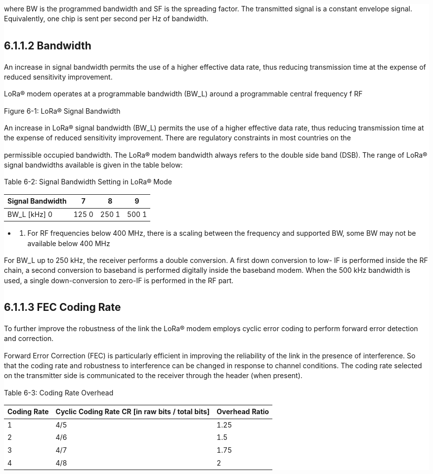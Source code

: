 

where BW is the programmed bandwidth and SF is the spreading factor. The transmitted signal is a constant envelope signal. Equivalently, one chip is sent per second per Hz of bandwidth.

## 6.1.1.2 Bandwidth

An increase in signal bandwidth permits the use of a higher effective data rate, thus reducing transmission time at the expense of reduced sensitivity improvement.

LoRa® modem operates at a programmable bandwidth (BW\_L) around a programmable central frequency f RF

Figure 6-1: LoRa® Signal Bandwidth



An increase in LoRa® signal bandwidth (BW\_L) permits the use of a higher effective data rate, thus reducing transmission time  at  the  expense  of  reduced  sensitivity  improvement.  There  are  regulatory  constraints  in  most  countries  on  the

permissible occupied bandwidth. The LoRa® modem bandwidth always refers to the double side band (DSB). The range of LoRa® signal bandwidths available is given in the table below:

Table 6-2: Signal Bandwidth Setting in LoRa® Mode

| Signal Bandwidth | 7     | 8      | 9      |
| ---------------- | ----- | ------ | ------ |
| BW\_L [kHz]  0   | 125 0 | 250  1 | 500  1 |

- 1. For RF frequencies below 400 MHz, there is a scaling between the frequency and supported BW, some BW may not be available below 400 MHz

For BW\_L up to 250 kHz, the receiver performs a double conversion. A first down conversion to low- IF is performed inside the RF chain, a second conversion to baseband is performed digitally inside the baseband modem. When the 500 kHz bandwidth is used, a single down-conversion to zero-IF is performed in the RF part.

## 6.1.1.3  FEC Coding Rate

To further improve the robustness of the link the LoRa® modem employs cyclic error coding to perform forward error detection and correction.

Forward Error Correction (FEC) is particularly efficient in improving the reliability of the link in the presence of interference. So that the coding rate and robustness to interference can be changed in response to channel conditions. The coding rate selected on the transmitter side is communicated to the receiver through the header (when present).

Table 6-3: Coding Rate Overhead

| Coding Rate | Cyclic Coding Rate CR [in raw bits / total bits] | Overhead Ratio |
| ----------- | ------------------------------------------------ | -------------- |
| 1           | 4/5                                              | 1.25           |
| 2           | 4/6                                              | 1.5            |
| 3           | 4/7                                              | 1.75           |
| 4           | 4/8                                              | 2              |
